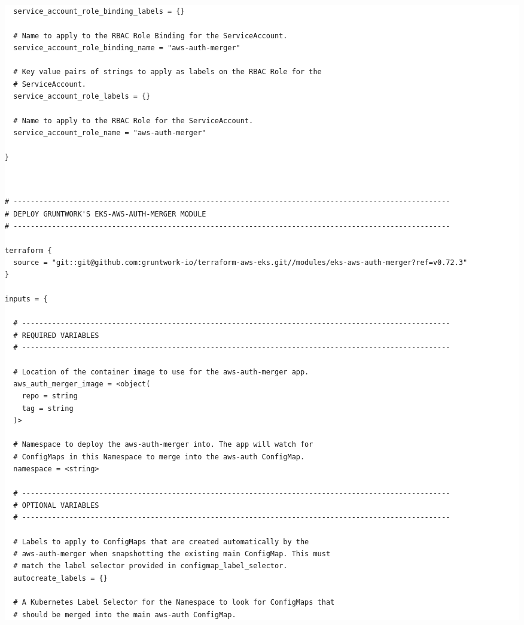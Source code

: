 ```hcl title="main.tf"
  service_account_role_binding_labels = {}

  # Name to apply to the RBAC Role Binding for the ServiceAccount.
  service_account_role_binding_name = "aws-auth-merger"

  # Key value pairs of strings to apply as labels on the RBAC Role for the
  # ServiceAccount.
  service_account_role_labels = {}

  # Name to apply to the RBAC Role for the ServiceAccount.
  service_account_role_name = "aws-auth-merger"

}


```

</TabItem>
<TabItem value="terragrunt" label="Terragrunt" default>

```hcl title="terragrunt.hcl"

# ------------------------------------------------------------------------------------------------------
# DEPLOY GRUNTWORK'S EKS-AWS-AUTH-MERGER MODULE
# ------------------------------------------------------------------------------------------------------

terraform {
  source = "git::git@github.com:gruntwork-io/terraform-aws-eks.git//modules/eks-aws-auth-merger?ref=v0.72.3"
}

inputs = {

  # ----------------------------------------------------------------------------------------------------
  # REQUIRED VARIABLES
  # ----------------------------------------------------------------------------------------------------

  # Location of the container image to use for the aws-auth-merger app.
  aws_auth_merger_image = <object(
    repo = string
    tag = string
  )>

  # Namespace to deploy the aws-auth-merger into. The app will watch for
  # ConfigMaps in this Namespace to merge into the aws-auth ConfigMap.
  namespace = <string>

  # ----------------------------------------------------------------------------------------------------
  # OPTIONAL VARIABLES
  # ----------------------------------------------------------------------------------------------------

  # Labels to apply to ConfigMaps that are created automatically by the
  # aws-auth-merger when snapshotting the existing main ConfigMap. This must
  # match the label selector provided in configmap_label_selector.
  autocreate_labels = {}

  # A Kubernetes Label Selector for the Namespace to look for ConfigMaps that
  # should be merged into the main aws-auth ConfigMap.
```